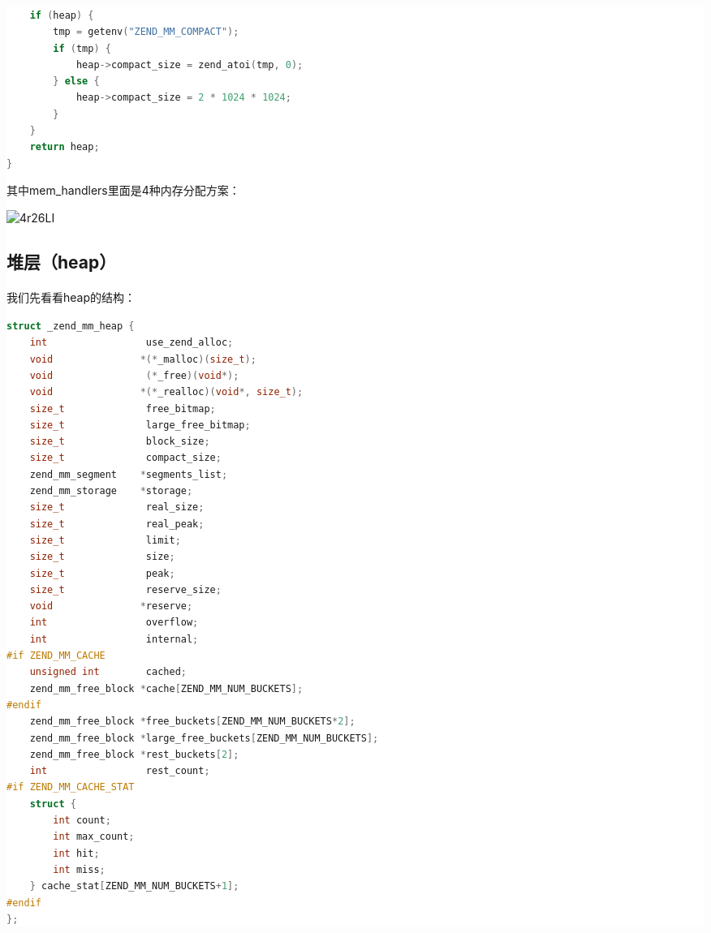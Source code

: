 ```c
	if (heap) {
		tmp = getenv("ZEND_MM_COMPACT"); 
		if (tmp) {
			heap->compact_size = zend_atoi(tmp, 0);
		} else {
			heap->compact_size = 2 * 1024 * 1024;
		}
	}
	return heap;
}
```

其中mem_handlers里面是4种内存分配方案：

![4r26LI](https://cdn.jsdelivr.net/gh/MarsAuthority/sec_pic@master/uPic/2023-02/4r26LI.jpg)

## 堆层（heap）

我们先看看heap的结构：

```c
struct _zend_mm_heap {
    int                 use_zend_alloc;
    void               *(*_malloc)(size_t);
    void                (*_free)(void*);
    void               *(*_realloc)(void*, size_t);
    size_t              free_bitmap;
    size_t              large_free_bitmap;
    size_t              block_size;
    size_t              compact_size;
    zend_mm_segment    *segments_list;
    zend_mm_storage    *storage;
    size_t              real_size;
    size_t              real_peak;
    size_t              limit;
    size_t              size;
    size_t              peak;
    size_t              reserve_size;
    void               *reserve;
    int                 overflow;
    int                 internal;
#if ZEND_MM_CACHE
    unsigned int        cached;
    zend_mm_free_block *cache[ZEND_MM_NUM_BUCKETS];
#endif
    zend_mm_free_block *free_buckets[ZEND_MM_NUM_BUCKETS*2];
    zend_mm_free_block *large_free_buckets[ZEND_MM_NUM_BUCKETS];
    zend_mm_free_block *rest_buckets[2];
    int                 rest_count;
#if ZEND_MM_CACHE_STAT
    struct {
        int count;
        int max_count;
        int hit;
        int miss;
    } cache_stat[ZEND_MM_NUM_BUCKETS+1];
#endif
};
```
